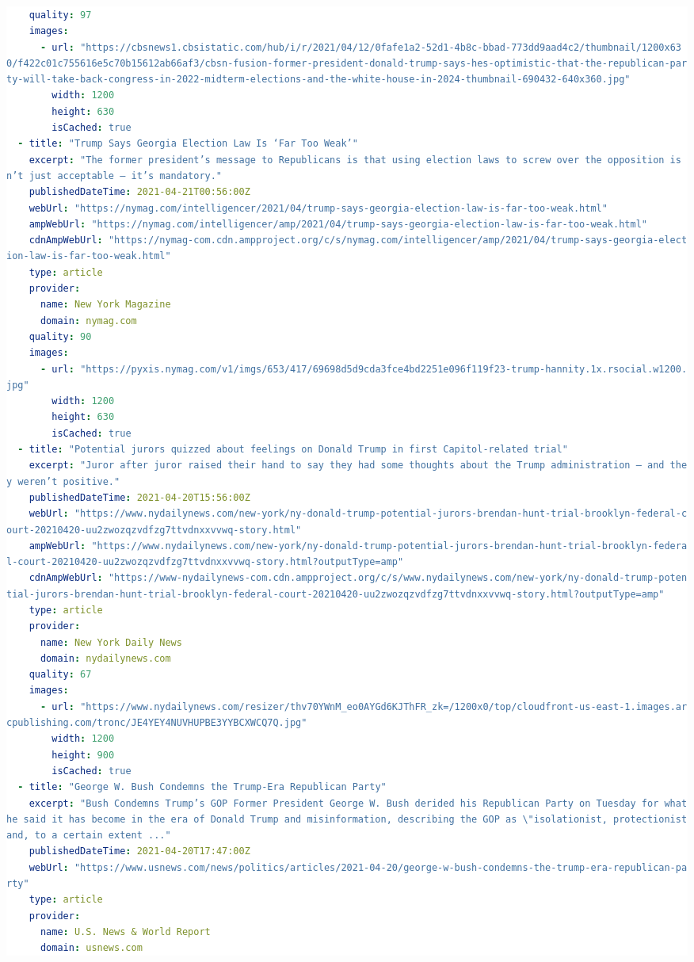 ```yaml
    quality: 97
    images:
      - url: "https://cbsnews1.cbsistatic.com/hub/i/r/2021/04/12/0fafe1a2-52d1-4b8c-bbad-773dd9aad4c2/thumbnail/1200x630/f422c01c755616e5c70b15612ab66af3/cbsn-fusion-former-president-donald-trump-says-hes-optimistic-that-the-republican-party-will-take-back-congress-in-2022-midterm-elections-and-the-white-house-in-2024-thumbnail-690432-640x360.jpg"
        width: 1200
        height: 630
        isCached: true
  - title: "Trump Says Georgia Election Law Is ‘Far Too Weak’"
    excerpt: "The former president’s message to Republicans is that using election laws to screw over the opposition isn’t just acceptable – it’s mandatory."
    publishedDateTime: 2021-04-21T00:56:00Z
    webUrl: "https://nymag.com/intelligencer/2021/04/trump-says-georgia-election-law-is-far-too-weak.html"
    ampWebUrl: "https://nymag.com/intelligencer/amp/2021/04/trump-says-georgia-election-law-is-far-too-weak.html"
    cdnAmpWebUrl: "https://nymag-com.cdn.ampproject.org/c/s/nymag.com/intelligencer/amp/2021/04/trump-says-georgia-election-law-is-far-too-weak.html"
    type: article
    provider:
      name: New York Magazine
      domain: nymag.com
    quality: 90
    images:
      - url: "https://pyxis.nymag.com/v1/imgs/653/417/69698d5d9cda3fce4bd2251e096f119f23-trump-hannity.1x.rsocial.w1200.jpg"
        width: 1200
        height: 630
        isCached: true
  - title: "Potential jurors quizzed about feelings on Donald Trump in first Capitol-related trial"
    excerpt: "Juror after juror raised their hand to say they had some thoughts about the Trump administration — and they weren’t positive."
    publishedDateTime: 2021-04-20T15:56:00Z
    webUrl: "https://www.nydailynews.com/new-york/ny-donald-trump-potential-jurors-brendan-hunt-trial-brooklyn-federal-court-20210420-uu2zwozqzvdfzg7ttvdnxxvvwq-story.html"
    ampWebUrl: "https://www.nydailynews.com/new-york/ny-donald-trump-potential-jurors-brendan-hunt-trial-brooklyn-federal-court-20210420-uu2zwozqzvdfzg7ttvdnxxvvwq-story.html?outputType=amp"
    cdnAmpWebUrl: "https://www-nydailynews-com.cdn.ampproject.org/c/s/www.nydailynews.com/new-york/ny-donald-trump-potential-jurors-brendan-hunt-trial-brooklyn-federal-court-20210420-uu2zwozqzvdfzg7ttvdnxxvvwq-story.html?outputType=amp"
    type: article
    provider:
      name: New York Daily News
      domain: nydailynews.com
    quality: 67
    images:
      - url: "https://www.nydailynews.com/resizer/thv70YWnM_eo0AYGd6KJThFR_zk=/1200x0/top/cloudfront-us-east-1.images.arcpublishing.com/tronc/JE4YEY4NUVHUPBE3YYBCXWCQ7Q.jpg"
        width: 1200
        height: 900
        isCached: true
  - title: "George W. Bush Condemns the Trump-Era Republican Party"
    excerpt: "Bush Condemns Trump’s GOP Former President George W. Bush derided his Republican Party on Tuesday for what he said it has become in the era of Donald Trump and misinformation, describing the GOP as \"isolationist, protectionist and, to a certain extent ..."
    publishedDateTime: 2021-04-20T17:47:00Z
    webUrl: "https://www.usnews.com/news/politics/articles/2021-04-20/george-w-bush-condemns-the-trump-era-republican-party"
    type: article
    provider:
      name: U.S. News & World Report
      domain: usnews.com
```